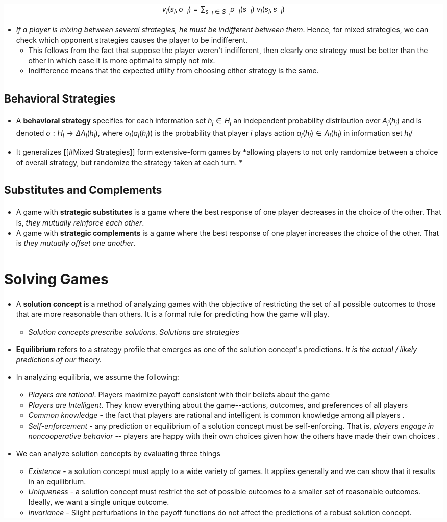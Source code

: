   $$
  v_i(s_i,\sigma_{-i}) = \sum_{s_{-i}\in S_{-i}} \sigma_{-i}(s_{-i}) \ v_i(s_i, s_{-i})
  $$

[^EP]: As usual, we give the discrete definition. For the continuous case, simply replace sums with integrals. 


* *If a player is mixing between several strategies, he must be indifferent between them*.  Hence, for mixed strategies, we can check which opponent strategies causes the player to be indifferent.
	* This follows from the fact that suppose the player weren't indifferent, then clearly one strategy must be better than the other in which case it is more optimal to simply not mix.
	* Indifference means that the expected utility from choosing either strategy is the same. 

## Behavioral Strategies 
* A **behavioral strategy** specifies for each information set $h_i \in H_i$ an independent probability distribution over $A_i(h_i)$ and is denoted $\sigma: H_i\to \Delta A_i(h_i)$, where $\sigma_i(a_i(h_i))$ is the probability that player $i$ plays action $a_i(h_i)\in A_i(h_i)$ in information set $h_i$/

* It generalizes [[#Mixed Strategies]] form extensive-form games by *allowing players to not only randomize between a choice of overall strategy, but randomize the strategy taken at each turn. *

## Substitutes and Complements 
* A game with **strategic substitutes** is a game where the best response of one player decreases in the choice of the other.  That is, *they mutually reinforce each other*. 
* A game with **strategic complements** is a game where the best response of one player increases the choice of the other. That is *they mutually offset one another*. 

# Solving Games 
* A **solution concept** is a method of analyzing games with the objective of restricting the set of all possible outcomes to those that are more reasonable than others. It is a formal rule for predicting how the game will play. 
	* *Solution concepts prescribe solutions. Solutions are strategies* 

* **Equilibrium** refers to a strategy profile that emerges as one of the solution concept's predictions. *It is the actual / likely predictions of our theory.*

* In analyzing equilibria, we assume the following: 
	* *Players are rational*. Players maximize payoff consistent with their beliefs about the game 
	* *Players are Intelligent*. They know everything about the game--actions, outcomes, and preferences of all players 
	* *Common knowledge* - the fact that players are rational and intelligent is common knowledge among all players .
	* *Self-enforcement* - any prediction or equilibrium of a solution concept must be self-enforcing. That is, *players engage in noncooperative behavior* -- players are happy with their own choices given how the others have made their own choices .

* We can analyze solution concepts by evaluating three things 
	* *Existence* - a solution concept must apply to a wide variety of games. It applies generally and we can show that it results in an equilibrium. 
	* *Uniqueness* - a solution concept must restrict the set of possible outcomes to a smaller set of reasonable outcomes. Ideally, we want a single unique outcome. 
	* *Invariance* - Slight perturbations in the payoff functions do not affect the predictions of a robust solution concept. 
